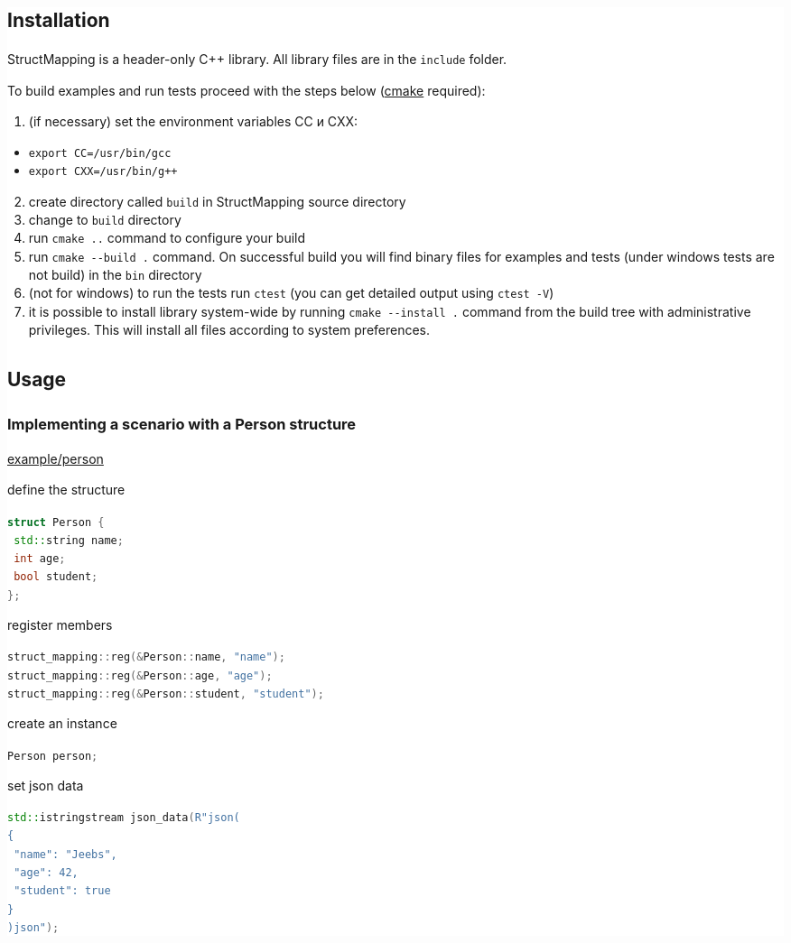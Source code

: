 ## Installation <div id="installation"></div>

StructMapping is a header-only C++ library. All library files are in the `include` folder.

To build examples and run tests proceed with the steps below ([cmake](https://cmake.org/download/) required):

1. (if necessary) set the environment variables CC и CXX:
* `export CC=/usr/bin/gcc`
* `export CXX=/usr/bin/g++`
2. create directory called `build` in StructMapping source directory
3. change to `build` directory
4. run `cmake ..` command to configure your build
5. run `cmake --build .` command. On successful build you will find binary files for examples and tests (under windows tests are not build) in the `bin` directory
6. (not for windows) to run the tests run `ctest` (you can get detailed output using `ctest -V`)
7. it is possible to install library system-wide by running `cmake --install .` command from the build  tree with administrative privileges. This will install all files according to system preferences.

## Usage <div id="usage"></div>

### Implementing a scenario with a Person structure <div id="implementing_a_scenario_with_a_Person_structure"></div>

[example/person](/example/person/person.cpp)

define the structure

```cpp
struct Person {
 std::string name;
 int age;
 bool student;
};
```

register members

```cpp
struct_mapping::reg(&Person::name, "name");
struct_mapping::reg(&Person::age, "age");
struct_mapping::reg(&Person::student, "student");
```

create an instance

```cpp
Person person;
```

set json data

```cpp
std::istringstream json_data(R"json(
{
 "name": "Jeebs",
 "age": 42,
 "student": true
}
)json");
```
